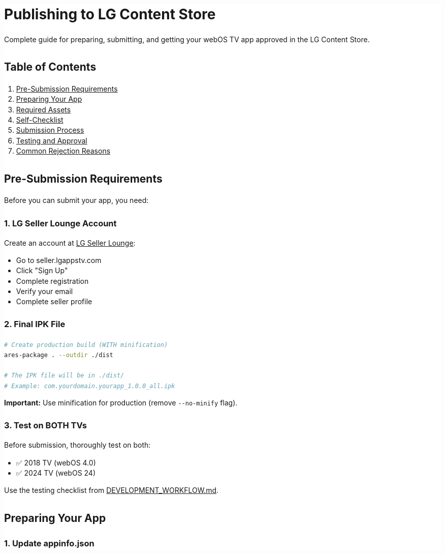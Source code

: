 # Publishing to LG Content Store

Complete guide for preparing, submitting, and getting your webOS TV app approved in the LG Content Store.

## Table of Contents

1. [Pre-Submission Requirements](#pre-submission-requirements)
2. [Preparing Your App](#preparing-your-app)
3. [Required Assets](#required-assets)
4. [Self-Checklist](#self-checklist)
5. [Submission Process](#submission-process)
6. [Testing and Approval](#testing-and-approval)
7. [Common Rejection Reasons](#common-rejection-reasons)

## Pre-Submission Requirements

Before you can submit your app, you need:

### 1. LG Seller Lounge Account

Create an account at [LG Seller Lounge](https://seller.lgappstv.com/):
- Go to seller.lgappstv.com
- Click "Sign Up"
- Complete registration
- Verify your email
- Complete seller profile

### 2. Final IPK File

```bash
# Create production build (WITH minification)
ares-package . --outdir ./dist

# The IPK file will be in ./dist/
# Example: com.yourdomain.yourapp_1.0.0_all.ipk
```

**Important:** Use minification for production (remove `--no-minify` flag).

### 3. Test on BOTH TVs

Before submission, thoroughly test on both:
- ✅ 2018 TV (webOS 4.0)
- ✅ 2024 TV (webOS 24)

Use the testing checklist from [DEVELOPMENT_WORKFLOW.md](./DEVELOPMENT_WORKFLOW.md).

## Preparing Your App

### 1. Update appinfo.json
